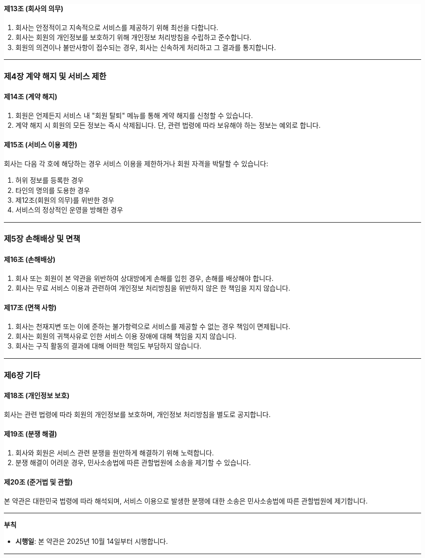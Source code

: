 #### 제13조 (회사의 의무)
1. 회사는 안정적이고 지속적으로 서비스를 제공하기 위해 최선을 다합니다.
2. 회사는 회원의 개인정보를 보호하기 위해 개인정보 처리방침을 수립하고 준수합니다.
3. 회원의 의견이나 불만사항이 접수되는 경우, 회사는 신속하게 처리하고 그 결과를 통지합니다.

---

### 제4장 계약 해지 및 서비스 제한

#### 제14조 (계약 해지)
1. 회원은 언제든지 서비스 내 "회원 탈퇴" 메뉴를 통해 계약 해지를 신청할 수 있습니다.
2. 계약 해지 시 회원의 모든 정보는 즉시 삭제됩니다. 단, 관련 법령에 따라 보유해야 하는 정보는 예외로 합니다.

#### 제15조 (서비스 이용 제한)
회사는 다음 각 호에 해당하는 경우 서비스 이용을 제한하거나 회원 자격을 박탈할 수 있습니다:
1. 허위 정보를 등록한 경우
2. 타인의 명의를 도용한 경우
3. 제12조(회원의 의무)를 위반한 경우
4. 서비스의 정상적인 운영을 방해한 경우

---

### 제5장 손해배상 및 면책

#### 제16조 (손해배상)
1. 회사 또는 회원이 본 약관을 위반하여 상대방에게 손해를 입힌 경우, 손해를 배상해야 합니다.
2. 회사는 무료 서비스 이용과 관련하여 개인정보 처리방침을 위반하지 않은 한 책임을 지지 않습니다.

#### 제17조 (면책 사항)
1. 회사는 천재지변 또는 이에 준하는 불가항력으로 서비스를 제공할 수 없는 경우 책임이 면제됩니다.
2. 회사는 회원의 귀책사유로 인한 서비스 이용 장애에 대해 책임을 지지 않습니다.
3. 회사는 구직 활동의 결과에 대해 어떠한 책임도 부담하지 않습니다.

---

### 제6장 기타

#### 제18조 (개인정보 보호)
회사는 관련 법령에 따라 회원의 개인정보를 보호하며, 개인정보 처리방침을 별도로 공지합니다.

#### 제19조 (분쟁 해결)
1. 회사와 회원은 서비스 관련 분쟁을 원만하게 해결하기 위해 노력합니다.
2. 분쟁 해결이 어려운 경우, 민사소송법에 따른 관할법원에 소송을 제기할 수 있습니다.

#### 제20조 (준거법 및 관할)
본 약관은 대한민국 법령에 따라 해석되며, 서비스 이용으로 발생한 분쟁에 대한 소송은 민사소송법에 따른 관할법원에 제기합니다.

---

**부칙**
- **시행일**: 본 약관은 2025년 10월 14일부터 시행합니다.

---